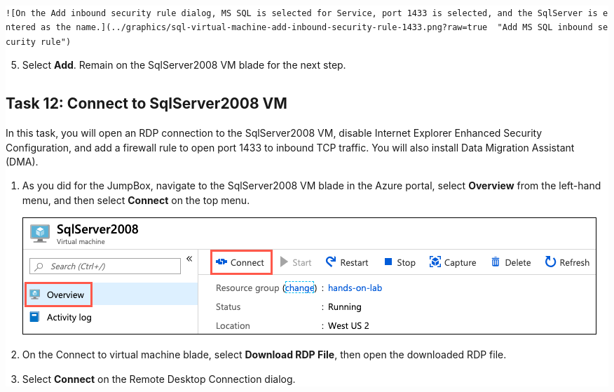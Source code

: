     ![On the Add inbound security rule dialog, MS SQL is selected for Service, port 1433 is selected, and the SqlServer is entered as the name.](../graphics/sql-virtual-machine-add-inbound-security-rule-1433.png?raw=true  "Add MS SQL inbound security rule")

5. Select **Add**. Remain on the SqlServer2008 VM blade for the next step.

## Task 12: Connect to SqlServer2008 VM

In this task, you will open an RDP connection to the SqlServer2008 VM, disable Internet Explorer Enhanced Security Configuration, and add a firewall rule to open port 1433 to inbound TCP traffic. You will also install Data Migration Assistant (DMA).

1. As you did for the JumpBox, navigate to the SqlServer2008 VM blade in the Azure portal, select **Overview** from the left-hand menu, and then select **Connect** on the top menu.

    ![The SqlServer2008 VM blade is displayed, with the Connect button highlighted in the top menu.](../graphics/connect-sqlserver2008.png?raw=true  "Connect to SqlServer2008 VM")

2. On the Connect to virtual machine blade, select **Download RDP File**, then open the downloaded RDP file.

3. Select **Connect** on the Remote Desktop Connection dialog.
